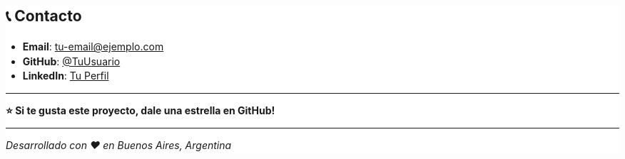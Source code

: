 ## 📞 **Contacto**

- **Email**: tu-email@ejemplo.com
- **GitHub**: [@TuUsuario](https://github.com/TuUsuario)
- **LinkedIn**: [Tu Perfil](https://linkedin.com/in/tu-perfil)

---

**⭐ Si te gusta este proyecto, dale una estrella en GitHub!**

---

*Desarrollado con ❤️ en Buenos Aires, Argentina*

